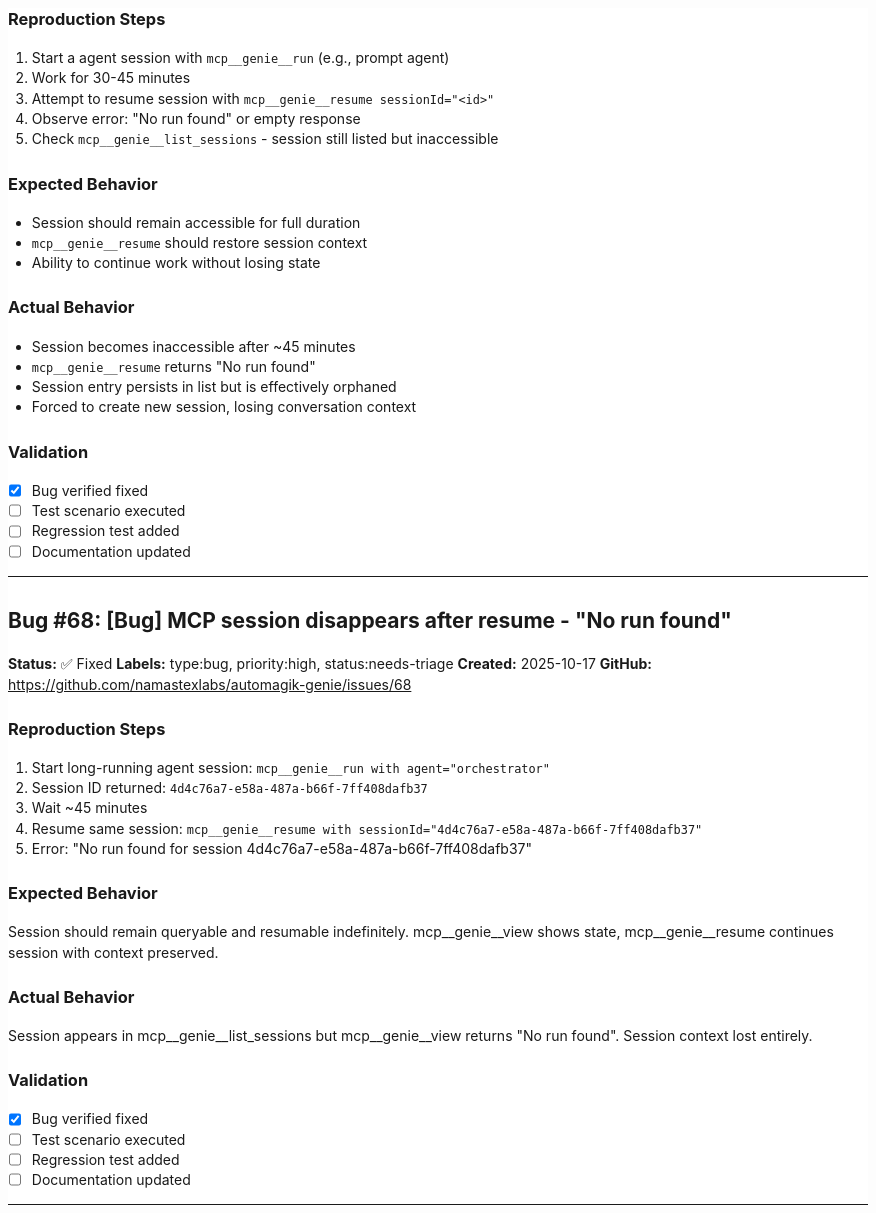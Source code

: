 ### Reproduction Steps
1. Start a agent session with `mcp__genie__run` (e.g., prompt agent)
2. Work for 30-45 minutes
3. Attempt to resume session with `mcp__genie__resume sessionId="<id>"`
4. Observe error: "No run found" or empty response
5. Check `mcp__genie__list_sessions` - session still listed but inaccessible

### Expected Behavior
- Session should remain accessible for full duration
- `mcp__genie__resume` should restore session context
- Ability to continue work without losing state

### Actual Behavior
- Session becomes inaccessible after ~45 minutes
- `mcp__genie__resume` returns "No run found"
- Session entry persists in list but is effectively orphaned
- Forced to create new session, losing conversation context

### Validation
- [x] Bug verified fixed
- [ ] Test scenario executed
- [ ] Regression test added
- [ ] Documentation updated

---

## Bug #68: [Bug] MCP session disappears after resume - "No run found"
**Status:** ✅ Fixed
**Labels:** type:bug, priority:high, status:needs-triage
**Created:** 2025-10-17
**GitHub:** https://github.com/namastexlabs/automagik-genie/issues/68

### Reproduction Steps
1. Start long-running agent session: `mcp__genie__run with agent="orchestrator"`
2. Session ID returned: `4d4c76a7-e58a-487a-b66f-7ff408dafb37`
3. Wait ~45 minutes
4. Resume same session: `mcp__genie__resume with sessionId="4d4c76a7-e58a-487a-b66f-7ff408dafb37"`
5. Error: "No run found for session 4d4c76a7-e58a-487a-b66f-7ff408dafb37"

### Expected Behavior
Session should remain queryable and resumable indefinitely. mcp__genie__view shows state, mcp__genie__resume continues session with context preserved.

### Actual Behavior
Session appears in mcp__genie__list_sessions but mcp__genie__view returns "No run found". Session context lost entirely.

### Validation
- [x] Bug verified fixed
- [ ] Test scenario executed
- [ ] Regression test added
- [ ] Documentation updated

---